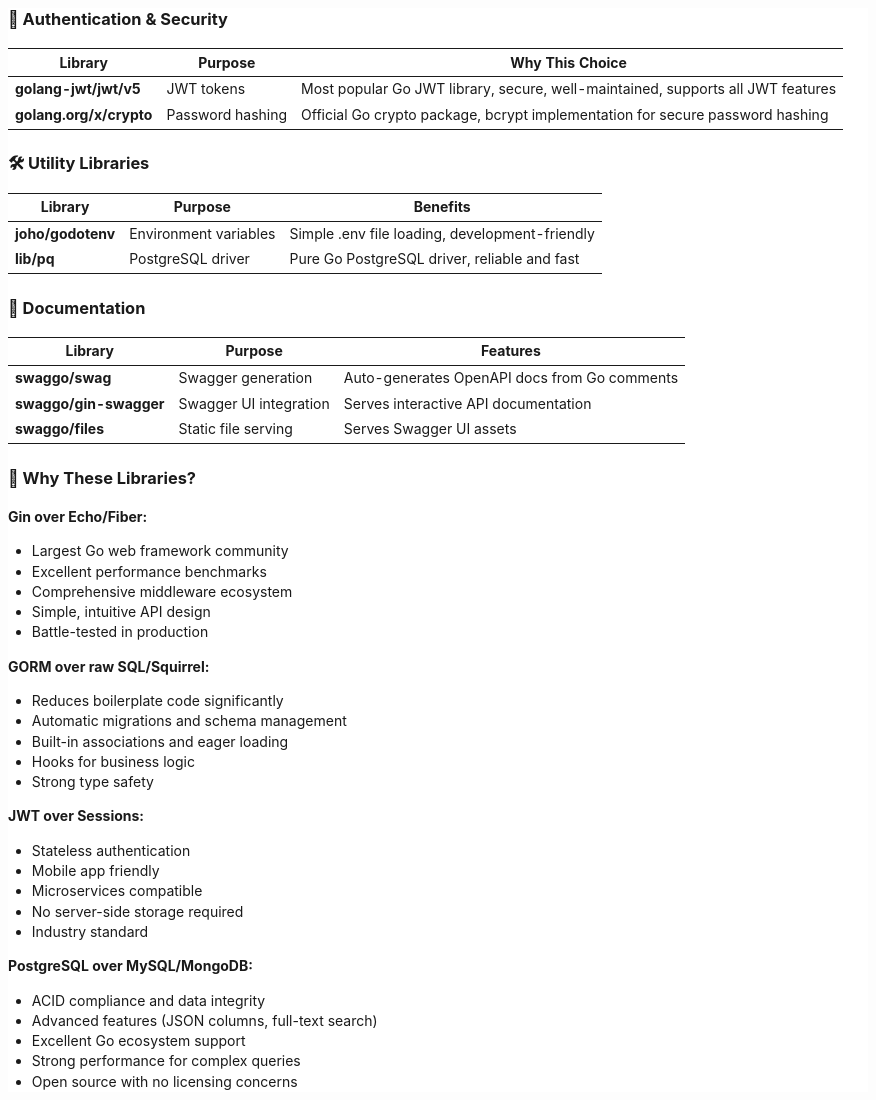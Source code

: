 ### 🔐 Authentication & Security
| Library | Purpose | Why This Choice |
|---------|---------|----------------|
| **golang-jwt/jwt/v5** | JWT tokens | Most popular Go JWT library, secure, well-maintained, supports all JWT features |
| **golang.org/x/crypto** | Password hashing | Official Go crypto package, bcrypt implementation for secure password hashing |

### 🛠️ Utility Libraries
| Library | Purpose | Benefits |
|---------|---------|---------|
| **joho/godotenv** | Environment variables | Simple .env file loading, development-friendly |
| **lib/pq** | PostgreSQL driver | Pure Go PostgreSQL driver, reliable and fast |

### 📖 Documentation
| Library | Purpose | Features |
|---------|---------|---------|
| **swaggo/swag** | Swagger generation | Auto-generates OpenAPI docs from Go comments |
| **swaggo/gin-swagger** | Swagger UI integration | Serves interactive API documentation |
| **swaggo/files** | Static file serving | Serves Swagger UI assets |

### 🔄 Why These Libraries?

**Gin over Echo/Fiber:**
- Largest Go web framework community
- Excellent performance benchmarks
- Comprehensive middleware ecosystem
- Simple, intuitive API design
- Battle-tested in production

**GORM over raw SQL/Squirrel:**
- Reduces boilerplate code significantly
- Automatic migrations and schema management
- Built-in associations and eager loading
- Hooks for business logic
- Strong type safety

**JWT over Sessions:**
- Stateless authentication
- Mobile app friendly
- Microservices compatible
- No server-side storage required
- Industry standard

**PostgreSQL over MySQL/MongoDB:**
- ACID compliance and data integrity
- Advanced features (JSON columns, full-text search)
- Excellent Go ecosystem support
- Strong performance for complex queries
- Open source with no licensing concerns
